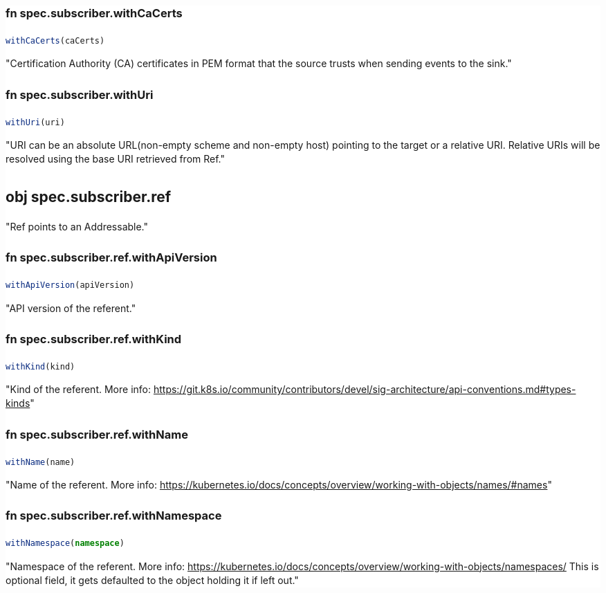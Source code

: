 ### fn spec.subscriber.withCaCerts

```ts
withCaCerts(caCerts)
```

"Certification Authority (CA) certificates in PEM format that the source trusts when sending events to the sink."

### fn spec.subscriber.withUri

```ts
withUri(uri)
```

"URI can be an absolute URL(non-empty scheme and non-empty host) pointing to the target or a relative URI. Relative URIs will be resolved using the base URI retrieved from Ref."

## obj spec.subscriber.ref

"Ref points to an Addressable."

### fn spec.subscriber.ref.withApiVersion

```ts
withApiVersion(apiVersion)
```

"API version of the referent."

### fn spec.subscriber.ref.withKind

```ts
withKind(kind)
```

"Kind of the referent. More info: https://git.k8s.io/community/contributors/devel/sig-architecture/api-conventions.md#types-kinds"

### fn spec.subscriber.ref.withName

```ts
withName(name)
```

"Name of the referent. More info: https://kubernetes.io/docs/concepts/overview/working-with-objects/names/#names"

### fn spec.subscriber.ref.withNamespace

```ts
withNamespace(namespace)
```

"Namespace of the referent. More info: https://kubernetes.io/docs/concepts/overview/working-with-objects/namespaces/ This is optional field, it gets defaulted to the object holding it if left out."